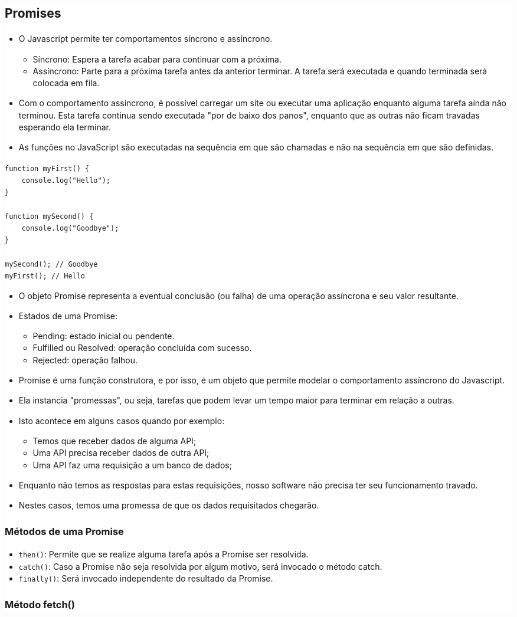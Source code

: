 ## Promises

-   O Javascript permite ter comportamentos síncrono e assíncrono.
    -   Síncrono: Espera a tarefa acabar para continuar com a próxima.
    -   Assíncrono: Parte para a próxima tarefa antes da anterior terminar. A tarefa será executada e quando terminada será colocada em fila.
-   Com o comportamento assíncrono, é possível carregar um site ou executar uma aplicação enquanto alguma tarefa ainda não terminou. Esta tarefa continua sendo executada "por de baixo dos panos", enquanto que as outras não ficam travadas esperando ela terminar.

-   As funções no JavaScript são executadas na sequência em que são
    chamadas e não na sequência em que são definidas.

```
function myFirst() {
    console.log("Hello");
}

function mySecond() {
    console.log("Goodbye");
}

mySecond(); // Goodbye
myFirst(); // Hello
```

-   O objeto Promise representa a eventual conclusão (ou falha) de uma operação assíncrona e seu valor resultante.
-   Estados de uma Promise:

    -   Pending: estado inicial ou pendente.
    -   Fulfilled ou Resolved: operação concluída com sucesso.
    -   Rejected: operação falhou.

-   Promise é uma função construtora, e por isso, é um objeto que permite modelar o comportamento assíncrono do Javascript.
-   Ela instancia "promessas", ou seja, tarefas que podem levar um tempo maior para terminar em relação a outras.
-   Isto acontece em alguns casos quando por exemplo:

    -   Temos que receber dados de alguma API;
    -   Uma API precisa receber dados de outra API;
    -   Uma API faz uma requisição a um banco de dados;

-   Enquanto não temos as respostas para estas requisições, nosso software não precisa ter seu funcionamento travado.
-   Nestes casos, temos uma promessa de que os dados requisitados chegarão.

### Métodos de uma Promise

-   `then()`: Permite que se realize alguma tarefa após a Promise ser resolvida.
-   `catch()`: Caso a Promise não seja resolvida por algum motivo, será invocado o método catch.
-   `finally()`: Será invocado independente do resultado da Promise.

### Método fetch()
